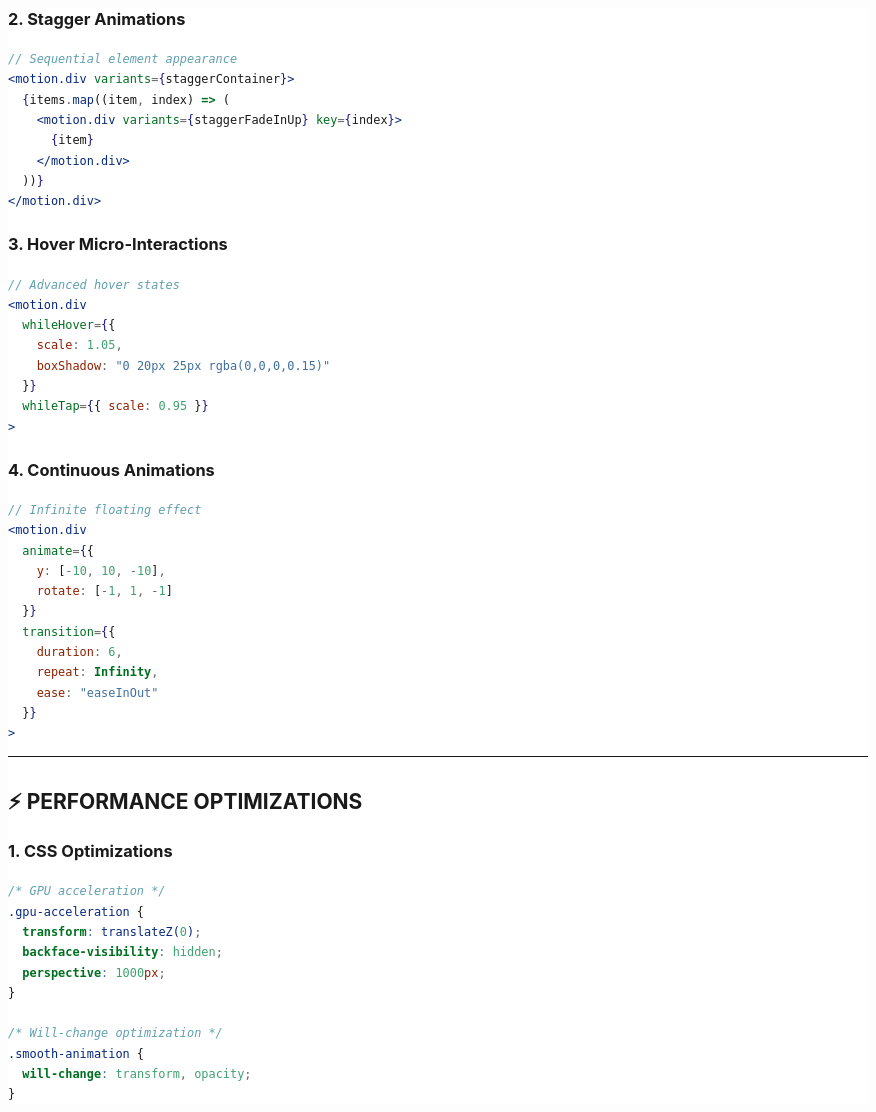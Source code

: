 ### **2. Stagger Animations**
```jsx
// Sequential element appearance
<motion.div variants={staggerContainer}>
  {items.map((item, index) => (
    <motion.div variants={staggerFadeInUp} key={index}>
      {item}
    </motion.div>
  ))}
</motion.div>
```

### **3. Hover Micro-Interactions**
```jsx
// Advanced hover states
<motion.div
  whileHover={{ 
    scale: 1.05,
    boxShadow: "0 20px 25px rgba(0,0,0,0.15)" 
  }}
  whileTap={{ scale: 0.95 }}
>
```

### **4. Continuous Animations**
```jsx
// Infinite floating effect
<motion.div
  animate={{
    y: [-10, 10, -10],
    rotate: [-1, 1, -1]
  }}
  transition={{
    duration: 6,
    repeat: Infinity,
    ease: "easeInOut"
  }}
>
```

---

## ⚡ **PERFORMANCE OPTIMIZATIONS**

### **1. CSS Optimizations**
```css
/* GPU acceleration */
.gpu-acceleration {
  transform: translateZ(0);
  backface-visibility: hidden;
  perspective: 1000px;
}

/* Will-change optimization */
.smooth-animation {
  will-change: transform, opacity;
}
```
